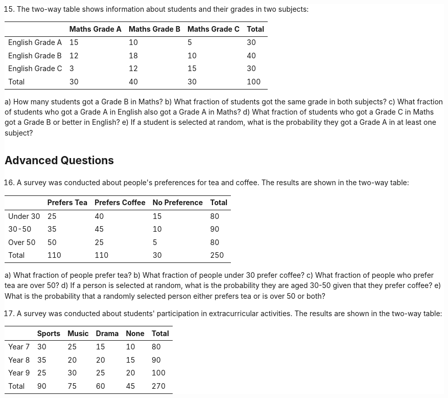 15. The two-way table shows information about students and their grades in two subjects:

| | Maths Grade A | Maths Grade B | Maths Grade C | Total |
|---|---|---|---|---|
| English Grade A | 15 | 10 | 5 | 30 |
| English Grade B | 12 | 18 | 10 | 40 |
| English Grade C | 3 | 12 | 15 | 30 |
| Total | 30 | 40 | 30 | 100 |

a) How many students got a Grade B in Maths?
b) What fraction of students got the same grade in both subjects?
c) What fraction of students who got a Grade A in English also got a Grade A in Maths?
d) What fraction of students who got a Grade C in Maths got a Grade B or better in English?
e) If a student is selected at random, what is the probability they got a Grade A in at least one subject?

## Advanced Questions

16. A survey was conducted about people's preferences for tea and coffee. The results are shown in the two-way table:

| | Prefers Tea | Prefers Coffee | No Preference | Total |
|---|---|---|---|---|
| Under 30 | 25 | 40 | 15 | 80 |
| 30-50 | 35 | 45 | 10 | 90 |
| Over 50 | 50 | 25 | 5 | 80 |
| Total | 110 | 110 | 30 | 250 |

a) What fraction of people prefer tea?
b) What fraction of people under 30 prefer coffee?
c) What fraction of people who prefer tea are over 50?
d) If a person is selected at random, what is the probability they are aged 30-50 given that they prefer coffee?
e) What is the probability that a randomly selected person either prefers tea or is over 50 or both?

17. A survey was conducted about students' participation in extracurricular activities. The results are shown in the two-way table:

| | Sports | Music | Drama | None | Total |
|---|---|---|---|---|---|
| Year 7 | 30 | 25 | 15 | 10 | 80 |
| Year 8 | 35 | 20 | 20 | 15 | 90 |
| Year 9 | 25 | 30 | 25 | 20 | 100 |
| Total | 90 | 75 | 60 | 45 | 270 |

